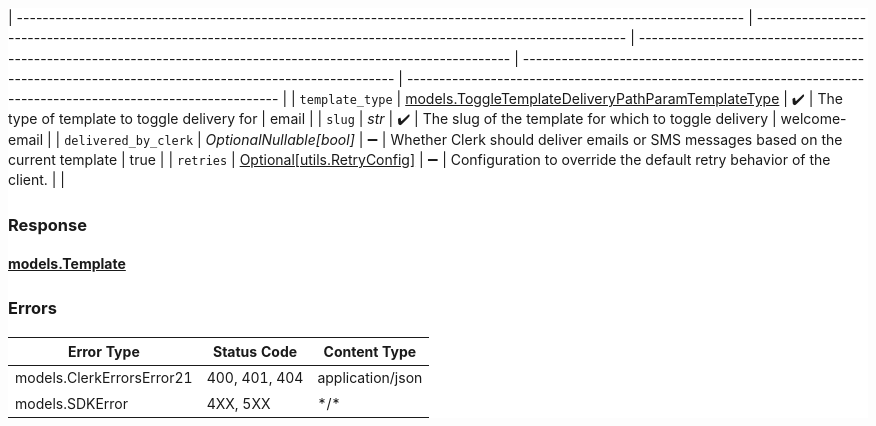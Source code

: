 | ----------------------------------------------------------------------------------------------------------------- | ----------------------------------------------------------------------------------------------------------------- | ----------------------------------------------------------------------------------------------------------------- | ----------------------------------------------------------------------------------------------------------------- | ----------------------------------------------------------------------------------------------------------------- |
| `template_type`                                                                                                   | [models.ToggleTemplateDeliveryPathParamTemplateType](../../models/toggletemplatedeliverypathparamtemplatetype.md) | :heavy_check_mark:                                                                                                | The type of template to toggle delivery for                                                                       | email                                                                                                             |
| `slug`                                                                                                            | *str*                                                                                                             | :heavy_check_mark:                                                                                                | The slug of the template for which to toggle delivery                                                             | welcome-email                                                                                                     |
| `delivered_by_clerk`                                                                                              | *OptionalNullable[bool]*                                                                                          | :heavy_minus_sign:                                                                                                | Whether Clerk should deliver emails or SMS messages based on the current template                                 | true                                                                                                              |
| `retries`                                                                                                         | [Optional[utils.RetryConfig]](../../models/utils/retryconfig.md)                                                  | :heavy_minus_sign:                                                                                                | Configuration to override the default retry behavior of the client.                                               |                                                                                                                   |

### Response

**[models.Template](../../models/template.md)**

### Errors

| Error Type                | Status Code               | Content Type              |
| ------------------------- | ------------------------- | ------------------------- |
| models.ClerkErrorsError21 | 400, 401, 404             | application/json          |
| models.SDKError           | 4XX, 5XX                  | \*/\*                     |